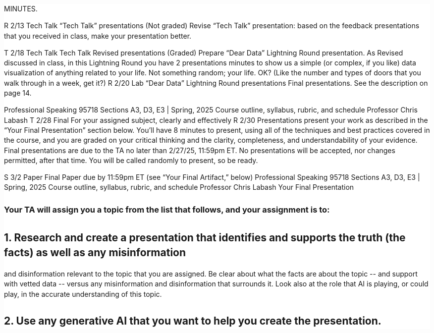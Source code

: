MINUTES.

R 2/13 Tech Talk “Tech Talk” presentations (Not graded) Revise “Tech Talk” presentation: based on the feedback
presentations that you received in class, make your presentation
better.

T 2/18 Tech Talk Tech Talk Revised presentations (Graded) Prepare “Dear Data” Lightning Round presentation. As
Revised discussed in class, in this Lightning Round you have 2
presentations minutes to show us a simple (or complex, if you like)
data visualization of anything related to your life. Not
something random; your life. OK? (Like the number and
types of doors that you walk through in a week, get it?)
R 2/20 Lab “Dear Data” Lightning Round presentations Final presentations. See the description on page 14.

Professional Speaking 95718 Sections A3, D3, E3 | Spring, 2025
Course outline, syllabus, rubric, and schedule Professor Chris Labash
T 2/28 Final For your assigned subject, clearly and effectively
R 2/30 Presentations present your work as described in the “Your Final
Presentation” section below. You’ll have 8 minutes to
present, using all of the techniques and best practices
covered in the course, and you are graded on your
critical thinking and the clarity, completeness, and
understandability of your evidence. Final presentations
are due to the TA no later than 2/27/25, 11:59pm ET. No
presentations will be accepted, nor changes permitted,
after that time. You will be called randomly to present,
so be ready.

S 3/2 Paper Final Paper due by 11:59pm ET (see “Your Final
Artifact,” below)
Professional Speaking 95718 Sections A3, D3, E3 | Spring, 2025
Course outline, syllabus, rubric, and schedule Professor Chris Labash
Your Final Presentation
### Your TA will assign you a topic from the list that follows, and your assignment is to:

## 1. Research and create a presentation that identifies and supports the truth (the facts) as well as any misinformation

and disinformation relevant to the topic that you are assigned. Be clear about what the facts are about the topic --
and support with vetted data -- versus any misinformation and disinformation that surrounds it. Look also at the role
that AI is playing, or could play, in the accurate understanding of this topic.
## 2. Use any generative AI that you want to help you create the presentation.
